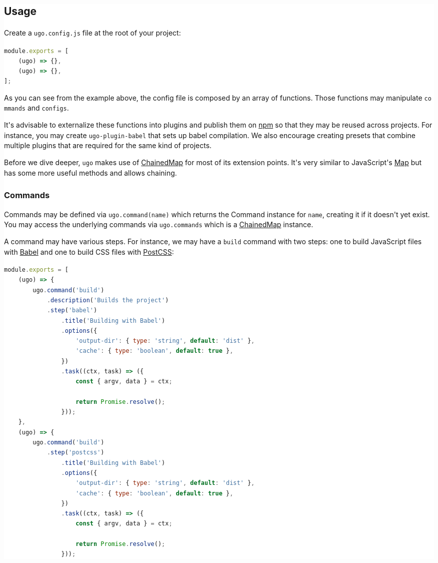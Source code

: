 
## Usage

Create a `ugo.config.js` file at the root of your project:

```js
module.exports = [
    (ugo) => {},
    (ugo) => {},
];
```

As you can see from the example above, the config file is composed by an array of functions. Those functions may manipulate `commands` and `configs`.

It's advisable to externalize these functions into plugins and publish them on [npm](https://www.npmjs.com/) so that they may be reused across projects. For instance, you may create `ugo-plugin-babel` that sets up babel compilation.
We also encourage creating presets that combine multiple plugins that are required for the same kind of projects.

Before we dive deeper, `ugo` makes use of [ChainedMap](#chainedmap) for most of its extension points. It's very similar to JavaScript's [Map](https://developer.mozilla.org/en-US/docs/Web/JavaScript/Reference/Global_Objects/Map) but has some more useful methods and allows chaining.


### Commands

Commands may be defined via `ugo.command(name)` which returns the Command instance for `name`, creating it if it doesn't yet exist.
You may access the underlying commands via `ugo.commands` which is a [ChainedMap](#chainedmap) instance.

A command may have various steps. For instance, we may have a `build` command with two steps: one to build JavaScript files with [Babel](https://github.com/babel/babel) and one to build CSS files with [PostCSS](https://github.com/postcss/postcss):

```js
module.exports = [
    (ugo) => {
        ugo.command('build')
            .description('Builds the project')
            .step('babel')
                .title('Building with Babel')
                .options({
                    'output-dir': { type: 'string', default: 'dist' },
                    'cache': { type: 'boolean', default: true },
                })
                .task((ctx, task) => ({
                    const { argv, data } = ctx;

                    return Promise.resolve();
                }));
    },
    (ugo) => {
        ugo.command('build')
            .step('postcss')
                .title('Building with Babel')
                .options({
                    'output-dir': { type: 'string', default: 'dist' },
                    'cache': { type: 'boolean', default: true },
                })
                .task((ctx, task) => ({
                    const { argv, data } = ctx;

                    return Promise.resolve();
                }));
```